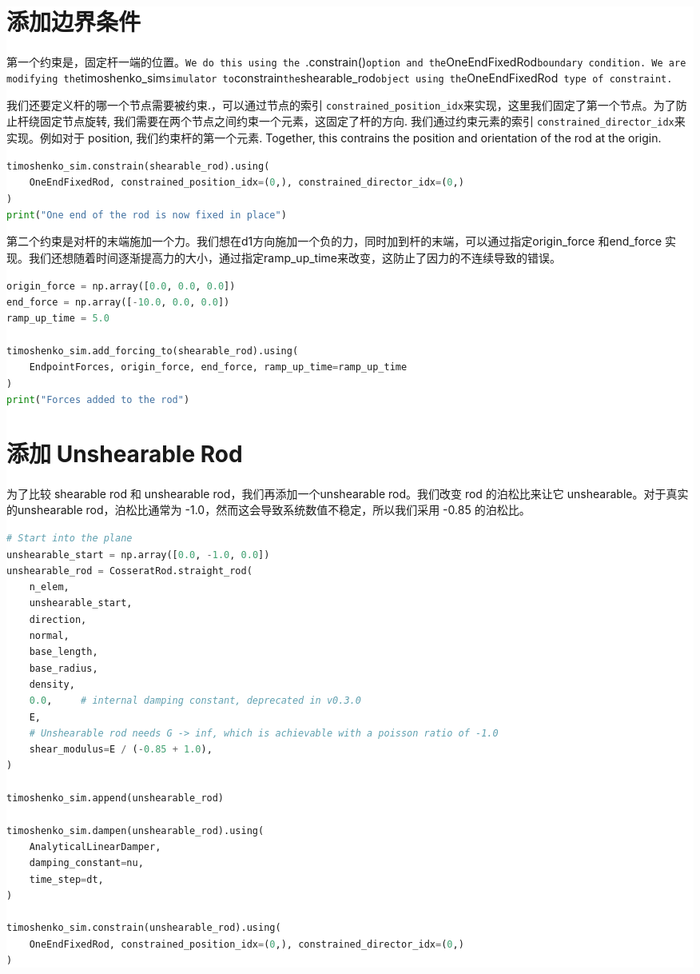 # 添加边界条件

第一个约束是，固定杆一端的位置。`We do this using the `.constrain()` option and the `OneEndFixedRod` boundary condition. We are modifying the `timoshenko_sim` simulator to `constrain` the `shearable_rod` object using the `OneEndFixedRod` type of constraint. ​`​

我们还要定义杆的哪一个节点需要被约束.，可以通过节点的索引 `constrained_position_idx`​来实现，这里我们固定了第一个节点。为了防止杆绕固定节点旋转, 我们需要在两个节点之间约束一个元素，这固定了杆的方向. 我们通过约束元素的索引 `constrained_director_idx`​来实现。例如对于 position, 我们约束杆的第一个元素. Together, this contrains the position and orientation of the rod at the origin.

```python
timoshenko_sim.constrain(shearable_rod).using(
    OneEndFixedRod, constrained_position_idx=(0,), constrained_director_idx=(0,)
)
print("One end of the rod is now fixed in place")
```

第二个约束是对杆的末端施加一个力。我们想在d1方向施加一个负的力，同时加到杆的末端，可以通过指定origin_force 和end_force 实现。我们还想随着时间逐渐提高力的大小，通过指定ramp_up_time来改变，这防止了因力的不连续导致的错误。

```python
origin_force = np.array([0.0, 0.0, 0.0])
end_force = np.array([-10.0, 0.0, 0.0])
ramp_up_time = 5.0

timoshenko_sim.add_forcing_to(shearable_rod).using(
    EndpointForces, origin_force, end_force, ramp_up_time=ramp_up_time
)
print("Forces added to the rod")
```

# 添加 Unshearable Rod

为了比较 shearable rod 和 unshearable rod，我们再添加一个unshearable rod。我们改变 rod 的泊松比来让它 unshearable。对于真实的unshearable rod，泊松比通常为 -1.0，然而这会导致系统数值不稳定，所以我们采用 -0.85 的泊松比。

```python
# Start into the plane
unshearable_start = np.array([0.0, -1.0, 0.0])
unshearable_rod = CosseratRod.straight_rod(
    n_elem,
    unshearable_start,
    direction,
    normal,
    base_length,
    base_radius,
    density,
    0.0,     # internal damping constant, deprecated in v0.3.0
    E,
    # Unshearable rod needs G -> inf, which is achievable with a poisson ratio of -1.0
    shear_modulus=E / (-0.85 + 1.0),
)

timoshenko_sim.append(unshearable_rod)

timoshenko_sim.dampen(unshearable_rod).using(
    AnalyticalLinearDamper,
    damping_constant=nu,
    time_step=dt,
)

timoshenko_sim.constrain(unshearable_rod).using(
    OneEndFixedRod, constrained_position_idx=(0,), constrained_director_idx=(0,)
)

```